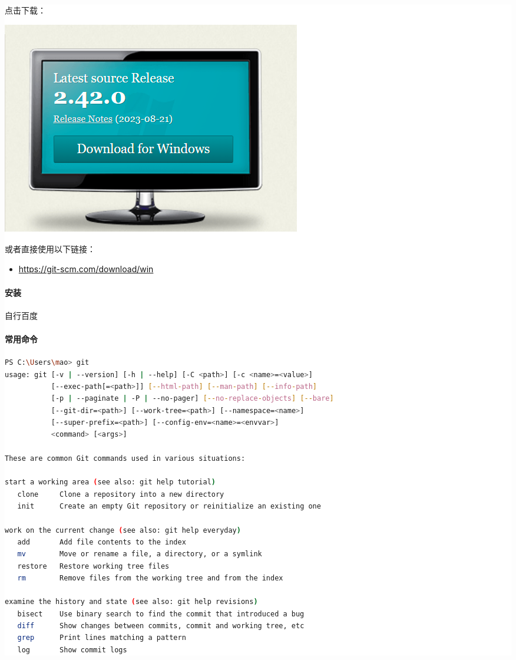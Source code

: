 

点击下载：

![image-20230930211314512](img/MySQL基于binlog数据恢复方案笔记/image-20230930211314512.png)



或者直接使用以下链接：

* https://git-scm.com/download/win







#### 安装

自行百度





#### 常用命令

```sh
PS C:\Users\mao> git
usage: git [-v | --version] [-h | --help] [-C <path>] [-c <name>=<value>]
           [--exec-path[=<path>]] [--html-path] [--man-path] [--info-path]
           [-p | --paginate | -P | --no-pager] [--no-replace-objects] [--bare]
           [--git-dir=<path>] [--work-tree=<path>] [--namespace=<name>]
           [--super-prefix=<path>] [--config-env=<name>=<envvar>]
           <command> [<args>]

These are common Git commands used in various situations:

start a working area (see also: git help tutorial)
   clone     Clone a repository into a new directory
   init      Create an empty Git repository or reinitialize an existing one

work on the current change (see also: git help everyday)
   add       Add file contents to the index
   mv        Move or rename a file, a directory, or a symlink
   restore   Restore working tree files
   rm        Remove files from the working tree and from the index

examine the history and state (see also: git help revisions)
   bisect    Use binary search to find the commit that introduced a bug
   diff      Show changes between commits, commit and working tree, etc
   grep      Print lines matching a pattern
   log       Show commit logs
```